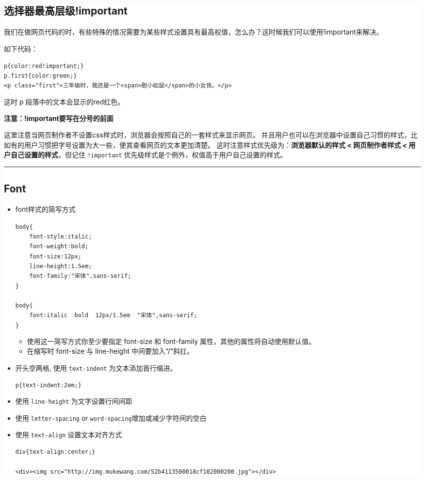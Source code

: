 
## 选择器最高层级!important

我们在做网页代码的时，有些特殊的情况需要为某些样式设置具有最高权值，怎么办？这时候我们可以使用!important来解决。

如下代码：
```
p{color:red!important;}
p.first{color:green;}
<p class="first">三年级时，我还是一个<span>胆小如鼠</span>的小女孩。</p>
```
这时 p 段落中的文本会显示的red红色。

**注意：!important要写在分号的前面**

这里注意当网页制作者不设置css样式时，浏览器会按照自己的一套样式来显示网页。
并且用户也可以在浏览器中设置自己习惯的样式，比如有的用户习惯把字号设置为大一些，使其查看网页的文本更加清楚。
这时注意样式优先级为：**浏览器默认的样式 < 网页制作者样式 < 用户自己设置的样式**，但记住 `!important` 优先级样式是个例外，权值高于用户自己设置的样式。

---

## Font
* font样式的简写方式
  ```
  body{
      font-style:italic;
      font-weight:bold; 
      font-size:12px; 
      line-height:1.5em; 
      font-family:"宋体",sans-serif;
  }
  
  body{
      font:italic  bold  12px/1.5em  "宋体",sans-serif;
  }
  ```
  * 使用这一简写方式你至少要指定 font-size 和 font-family 属性，其他的属性将自动使用默认值。
  * 在缩写时 font-size 与 line-height 中间要加入“/”斜扛。


* 开头空两格, 使用 `text-indent` 为文本添加首行缩进。
  ```
  p{text-indent:2em;}
  ```

* 使用 `line-height` 为文字设置行间间距


* 使用 `letter-spacing` or `word-spacing`增加或减少字符间的空白

* 使用 `text-align` 设置文本对齐方式
  ```
  div{text-align:center;}

  <div><img src="http://img.mukewang.com/52b4113500018cf102000200.jpg"></div>
  ```
